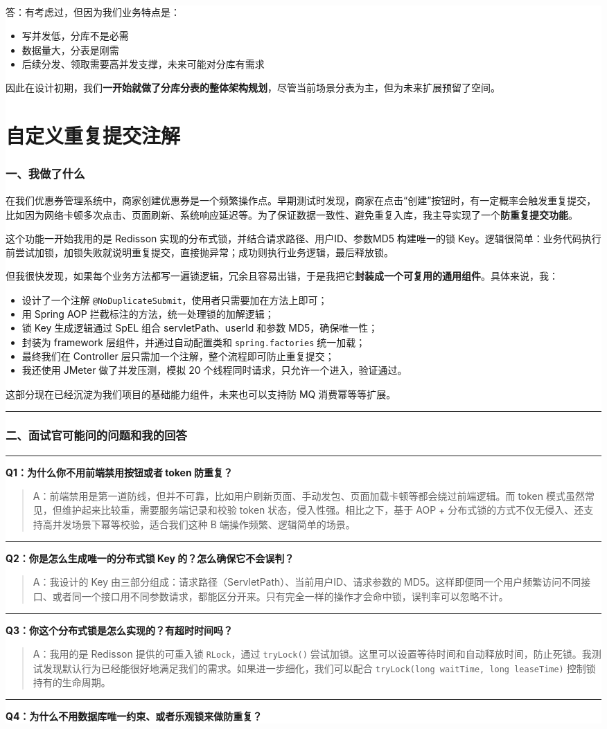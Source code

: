 答：有考虑过，但因为我们业务特点是：

- 写并发低，分库不是必需
- 数据量大，分表是刚需
- 后续分发、领取需要高并发支撑，未来可能对分库有需求

因此在设计初期，我们**一开始就做了分库分表的整体架构规划**，尽管当前场景分表为主，但为未来扩展预留了空间。

# 自定义重复提交注解

### 一、我做了什么

在我们优惠券管理系统中，商家创建优惠券是一个频繁操作点。早期测试时发现，商家在点击“创建”按钮时，有一定概率会触发重复提交，比如因为网络卡顿多次点击、页面刷新、系统响应延迟等。为了保证数据一致性、避免重复入库，我主导实现了一个**防重复提交功能**。

这个功能一开始我用的是 Redisson 实现的分布式锁，并结合请求路径、用户ID、参数MD5 构建唯一的锁 Key。逻辑很简单：业务代码执行前尝试加锁，加锁失败就说明重复提交，直接抛异常；成功则执行业务逻辑，最后释放锁。

但我很快发现，如果每个业务方法都写一遍锁逻辑，冗余且容易出错，于是我把它**封装成一个可复用的通用组件**。具体来说，我：

- 设计了一个注解 `@NoDuplicateSubmit`，使用者只需要加在方法上即可；
- 用 Spring AOP 拦截标注的方法，统一处理锁的加解逻辑；
- 锁 Key 生成逻辑通过 SpEL 组合 servletPath、userId 和参数 MD5，确保唯一性；
- 封装为 framework 层组件，并通过自动配置类和 `spring.factories` 统一加载；
- 最终我们在 Controller 层只需加一个注解，整个流程即可防止重复提交；
- 我还使用 JMeter 做了并发压测，模拟 20 个线程同时请求，只允许一个进入，验证通过。

这部分现在已经沉淀为我们项目的基础能力组件，未来也可以支持防 MQ 消费幂等等扩展。

------

### 二、面试官可能问的问题和我的回答

------

**Q1：为什么你不用前端禁用按钮或者 token 防重复？**

> A：前端禁用是第一道防线，但并不可靠，比如用户刷新页面、手动发包、页面加载卡顿等都会绕过前端逻辑。而 token 模式虽然常见，但维护起来比较重，需要服务端记录和校验 token 状态，侵入性强。相比之下，基于 AOP + 分布式锁的方式不仅无侵入、还支持高并发场景下幂等校验，适合我们这种 B 端操作频繁、逻辑简单的场景。

------

**Q2：你是怎么生成唯一的分布式锁 Key 的？怎么确保它不会误判？**

> A：我设计的 Key 由三部分组成：请求路径（ServletPath）、当前用户ID、请求参数的 MD5。这样即便同一个用户频繁访问不同接口、或者同一个接口用不同参数请求，都能区分开来。只有完全一样的操作才会命中锁，误判率可以忽略不计。

------

**Q3：你这个分布式锁是怎么实现的？有超时时间吗？**

> A：我用的是 Redisson 提供的可重入锁 `RLock`，通过 `tryLock()` 尝试加锁。这里可以设置等待时间和自动释放时间，防止死锁。我测试发现默认行为已经能很好地满足我们的需求。如果进一步细化，我们可以配合 `tryLock(long waitTime, long leaseTime)` 控制锁持有的生命周期。

------

**Q4：为什么不用数据库唯一约束、或者乐观锁来做防重复？**
